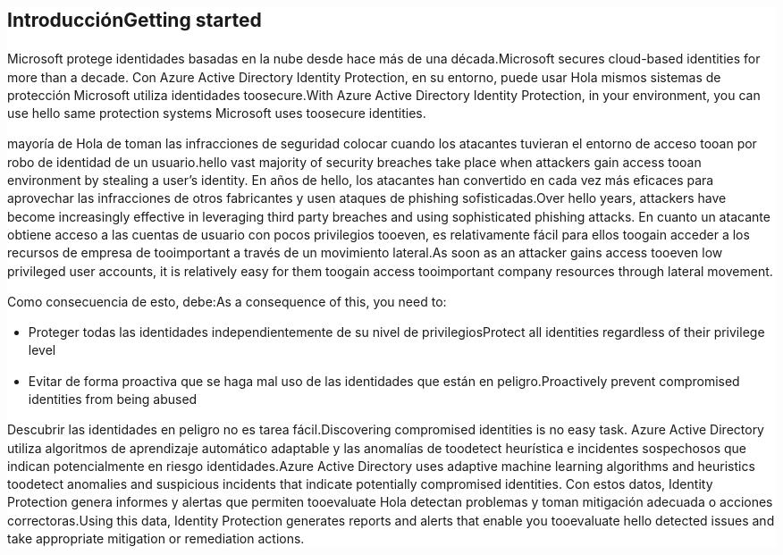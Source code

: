 
## <a name="getting-started"></a><span data-ttu-id="a4974-109">Introducción</span><span class="sxs-lookup"><span data-stu-id="a4974-109">Getting started</span></span>

<span data-ttu-id="a4974-110">Microsoft protege identidades basadas en la nube desde hace más de una década.</span><span class="sxs-lookup"><span data-stu-id="a4974-110">Microsoft secures cloud-based identities for more than a decade.</span></span> <span data-ttu-id="a4974-111">Con Azure Active Directory Identity Protection, en su entorno, puede usar Hola mismos sistemas de protección Microsoft utiliza identidades toosecure.</span><span class="sxs-lookup"><span data-stu-id="a4974-111">With Azure Active Directory Identity Protection, in your environment, you can use hello same protection systems Microsoft uses toosecure identities.</span></span>

<span data-ttu-id="a4974-112">mayoría de Hola de toman las infracciones de seguridad colocar cuando los atacantes tuvieran el entorno de acceso tooan por robo de identidad de un usuario.</span><span class="sxs-lookup"><span data-stu-id="a4974-112">hello vast majority of security breaches take place when attackers gain access tooan environment by stealing a user’s identity.</span></span> <span data-ttu-id="a4974-113">En años de hello, los atacantes han convertido en cada vez más eficaces para aprovechar las infracciones de otros fabricantes y usen ataques de phishing sofisticadas.</span><span class="sxs-lookup"><span data-stu-id="a4974-113">Over hello years, attackers have become increasingly effective in leveraging third party breaches and using sophisticated phishing attacks.</span></span> <span data-ttu-id="a4974-114">En cuanto un atacante obtiene acceso a las cuentas de usuario con pocos privilegios tooeven, es relativamente fácil para ellos toogain acceder a los recursos de empresa de tooimportant a través de un movimiento lateral.</span><span class="sxs-lookup"><span data-stu-id="a4974-114">As soon as an attacker gains access tooeven low privileged user accounts, it is relatively easy for them toogain access tooimportant company resources through lateral movement.</span></span>

<span data-ttu-id="a4974-115">Como consecuencia de esto, debe:</span><span class="sxs-lookup"><span data-stu-id="a4974-115">As a consequence of this, you need to:</span></span>

- <span data-ttu-id="a4974-116">Proteger todas las identidades independientemente de su nivel de privilegios</span><span class="sxs-lookup"><span data-stu-id="a4974-116">Protect all identities regardless of their privilege level</span></span>

- <span data-ttu-id="a4974-117">Evitar de forma proactiva que se haga mal uso de las identidades que están en peligro.</span><span class="sxs-lookup"><span data-stu-id="a4974-117">Proactively prevent compromised identities from being abused</span></span>

<span data-ttu-id="a4974-118">Descubrir las identidades en peligro no es tarea fácil.</span><span class="sxs-lookup"><span data-stu-id="a4974-118">Discovering compromised identities is no easy task.</span></span> <span data-ttu-id="a4974-119">Azure Active Directory utiliza algoritmos de aprendizaje automático adaptable y las anomalías de toodetect heurística e incidentes sospechosos que indican potencialmente en riesgo identidades.</span><span class="sxs-lookup"><span data-stu-id="a4974-119">Azure Active Directory uses adaptive machine learning algorithms and heuristics toodetect anomalies and suspicious incidents that indicate potentially compromised identities.</span></span> <span data-ttu-id="a4974-120">Con estos datos, Identity Protection genera informes y alertas que permiten tooevaluate Hola detectan problemas y toman mitigación adecuada o acciones correctoras.</span><span class="sxs-lookup"><span data-stu-id="a4974-120">Using this data, Identity Protection generates reports and alerts that enable you tooevaluate hello detected issues and take appropriate mitigation or remediation actions.</span></span>
